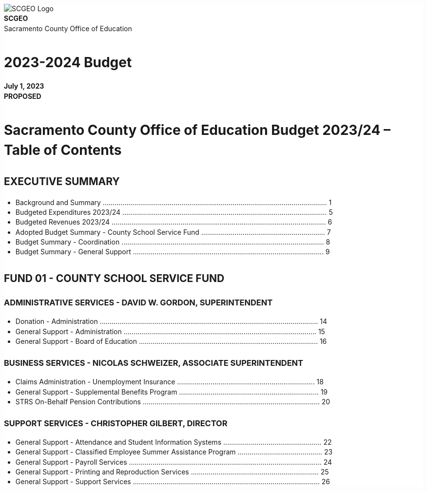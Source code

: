 
![SCGEO Logo](https://via.placeholder.com/150)  
**SCGEO**  
Sacramento County Office of Education  

# 2023-2024 Budget  
**July 1, 2023**  
**PROPOSED**  



# Sacramento County Office of Education Budget 2023/24 – Table of Contents

## EXECUTIVE SUMMARY
- Background and Summary .................................................................................................................. 1
- Budgeted Expenditures 2023/24 ........................................................................................................ 5
- Budgeted Revenues 2023/24 ............................................................................................................. 6
- Adopted Budget Summary - County School Service Fund ............................................................... 7
- Budget Summary - Coordination ....................................................................................................... 8
- Budget Summary - General Support ................................................................................................. 9

## FUND 01 - COUNTY SCHOOL SERVICE FUND
### ADMINISTRATIVE SERVICES - DAVID W. GORDON, SUPERINTENDENT
- Donation - Administration ............................................................................................................... 14
- General Support - Administration .................................................................................................. 15
- General Support - Board of Education ........................................................................................... 16

### BUSINESS SERVICES - NICOLAS SCHWEIZER, ASSOCIATE SUPERINTENDENT
- Claims Administration - Unemployment Insurance ...................................................................... 18
- General Support - Supplemental Benefits Program ....................................................................... 19
- STRS On-Behalf Pension Contributions .......................................................................................... 20

### SUPPORT SERVICES - CHRISTOPHER GILBERT, DIRECTOR
- General Support - Attendance and Student Information Systems .................................................. 22
- General Support - Classified Employee Summer Assistance Program ........................................... 23
- General Support - Payroll Services .................................................................................................. 24
- General Support - Printing and Reproduction Services ................................................................. 25
- General Support - Support Services ............................................................................................... 26
